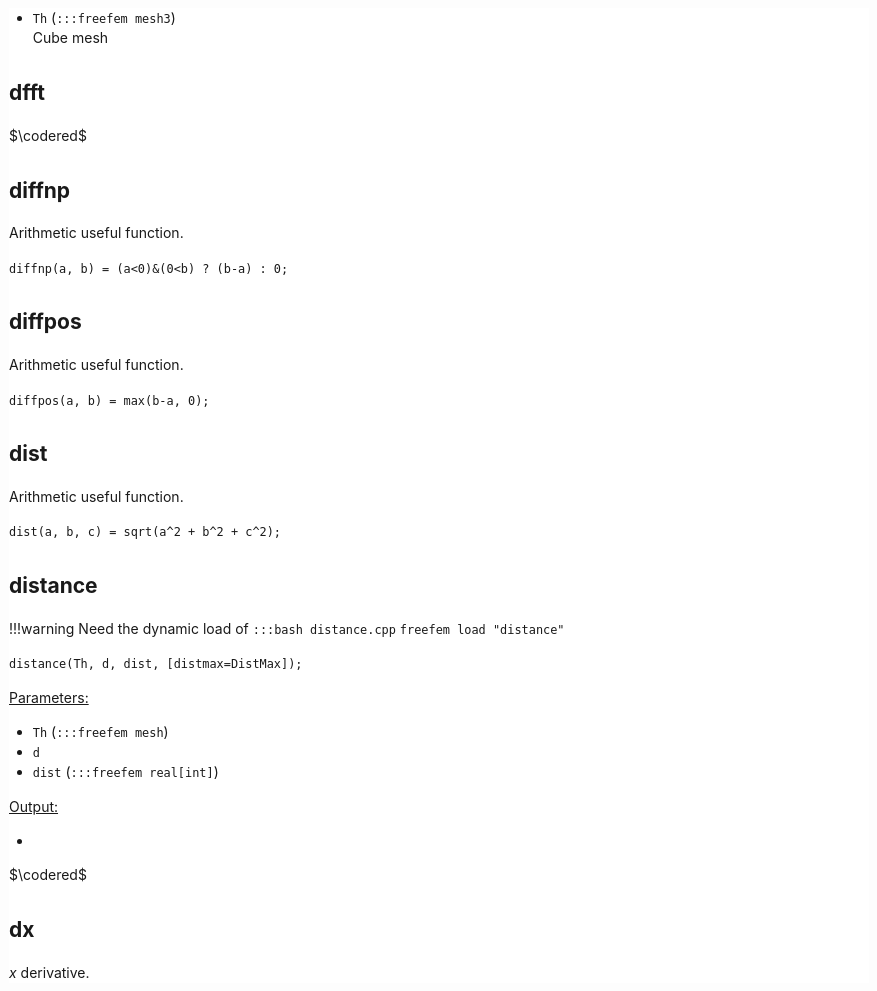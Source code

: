 - `Th` (`:::freefem mesh3`)<br/>
 Cube mesh

## dfft

$\codered$

## diffnp
Arithmetic useful function.
```freefem
diffnp(a, b) = (a<0)&(0<b) ? (b-a) : 0;
```

## diffpos
Arithmetic useful function.
```freefem
diffpos(a, b) = max(b-a, 0);
```

## dist
Arithmetic useful function.
```freefem
dist(a, b, c) = sqrt(a^2 + b^2 + c^2);
```

## distance

!!!warning
	Need the dynamic load of `:::bash distance.cpp`
	```freefem
	load "distance"
	```

```freefem
distance(Th, d, dist, [distmax=DistMax]);
```

<u>Parameters:</u>

- `Th` (`:::freefem mesh`)
- `d`
- `dist` (`:::freefem real[int]`)

<u>Output:</u>

-

$\codered$

## dx

$x$ derivative.
